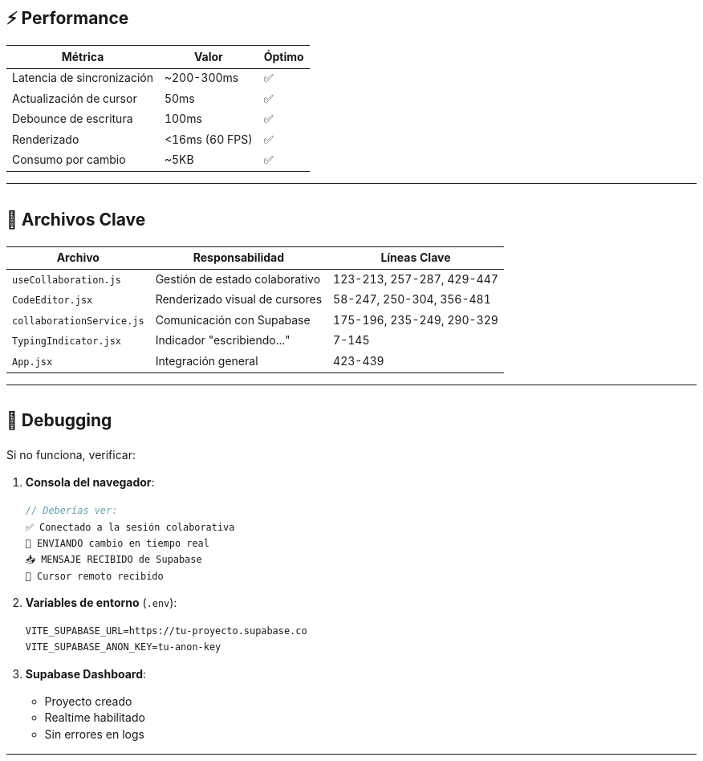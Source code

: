
## ⚡ Performance

| Métrica | Valor | Óptimo |
|---------|-------|--------|
| Latencia de sincronización | ~200-300ms | ✅ |
| Actualización de cursor | 50ms | ✅ |
| Debounce de escritura | 100ms | ✅ |
| Renderizado | <16ms (60 FPS) | ✅ |
| Consumo por cambio | ~5KB | ✅ |

---

## 🔧 Archivos Clave

| Archivo | Responsabilidad | Líneas Clave |
|---------|----------------|--------------|
| `useCollaboration.js` | Gestión de estado colaborativo | 123-213, 257-287, 429-447 |
| `CodeEditor.jsx` | Renderizado visual de cursores | 58-247, 250-304, 356-481 |
| `collaborationService.js` | Comunicación con Supabase | 175-196, 235-249, 290-329 |
| `TypingIndicator.jsx` | Indicador "escribiendo..." | 7-145 |
| `App.jsx` | Integración general | 423-439 |

---

## 🐛 Debugging

Si no funciona, verificar:

1. **Consola del navegador**:
   ```javascript
   // Deberías ver:
   ✅ Conectado a la sesión colaborativa
   📡 ENVIANDO cambio en tiempo real
   📥 MENSAJE RECIBIDO de Supabase
   📍 Cursor remoto recibido
   ```

2. **Variables de entorno** (`.env`):
   ```
   VITE_SUPABASE_URL=https://tu-proyecto.supabase.co
   VITE_SUPABASE_ANON_KEY=tu-anon-key
   ```

3. **Supabase Dashboard**:
   - Proyecto creado
   - Realtime habilitado
   - Sin errores en logs

---